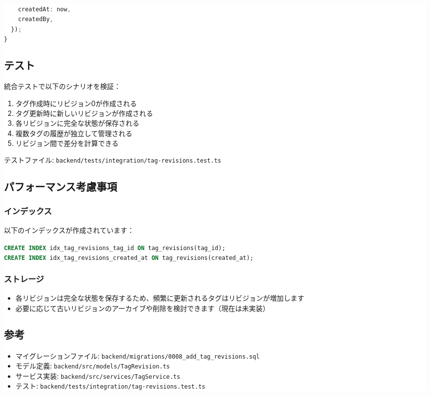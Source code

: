 ```typescript
    createdAt: now,
    createdBy,
  });
}
```

## テスト

統合テストで以下のシナリオを検証：

1. タグ作成時にリビジョン0が作成される
2. タグ更新時に新しいリビジョンが作成される
3. 各リビジョンに完全な状態が保存される
4. 複数タグの履歴が独立して管理される
5. リビジョン間で差分を計算できる

テストファイル: `backend/tests/integration/tag-revisions.test.ts`

## パフォーマンス考慮事項

### インデックス

以下のインデックスが作成されています：

```sql
CREATE INDEX idx_tag_revisions_tag_id ON tag_revisions(tag_id);
CREATE INDEX idx_tag_revisions_created_at ON tag_revisions(created_at);
```

### ストレージ

- 各リビジョンは完全な状態を保存するため、頻繁に更新されるタグはリビジョンが増加します
- 必要に応じて古いリビジョンのアーカイブや削除を検討できます（現在は未実装）

## 参考

- マイグレーションファイル: `backend/migrations/0008_add_tag_revisions.sql`
- モデル定義: `backend/src/models/TagRevision.ts`
- サービス実装: `backend/src/services/TagService.ts`
- テスト: `backend/tests/integration/tag-revisions.test.ts`
